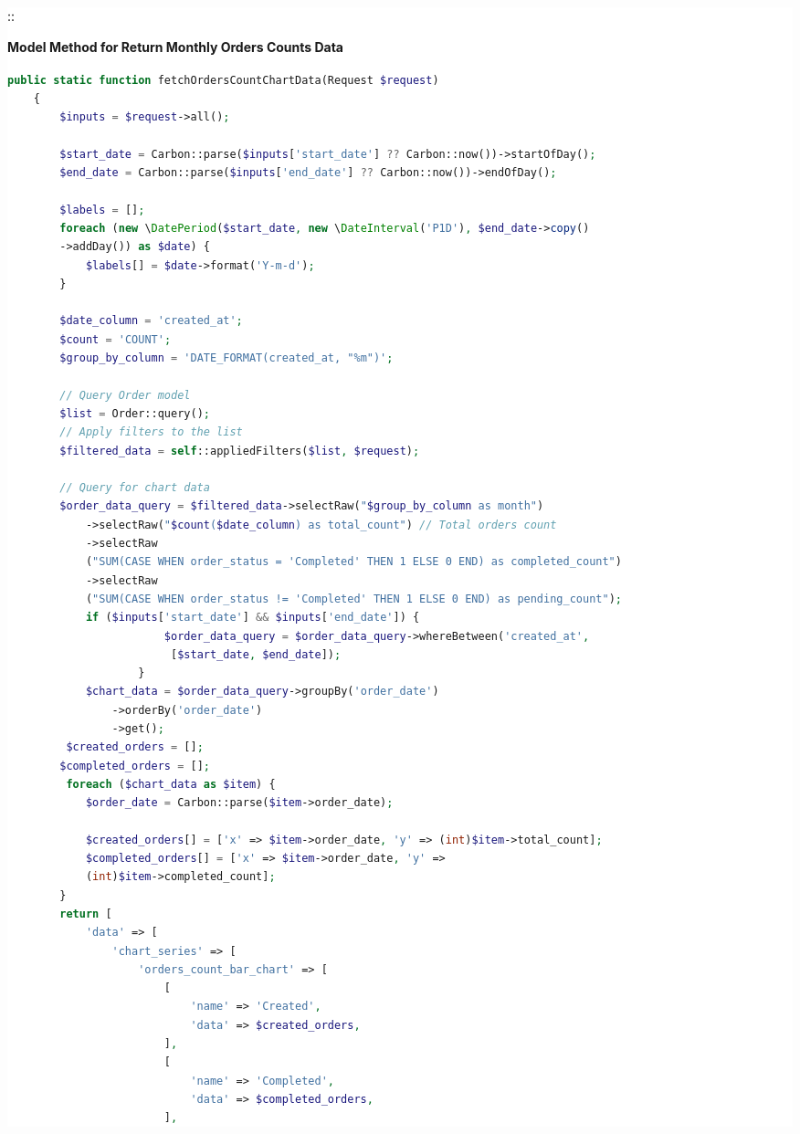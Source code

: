 ```vue
```

::

**Model Method for Return Monthly Orders Counts Data**

```php
public static function fetchOrdersCountChartData(Request $request)
    {
        $inputs = $request->all();

        $start_date = Carbon::parse($inputs['start_date'] ?? Carbon::now())->startOfDay();
        $end_date = Carbon::parse($inputs['end_date'] ?? Carbon::now())->endOfDay();

        $labels = [];
        foreach (new \DatePeriod($start_date, new \DateInterval('P1D'), $end_date->copy()
        ->addDay()) as $date) {
            $labels[] = $date->format('Y-m-d');
        }

        $date_column = 'created_at';
        $count = 'COUNT';
        $group_by_column = 'DATE_FORMAT(created_at, "%m")';

        // Query Order model
        $list = Order::query();
        // Apply filters to the list
        $filtered_data = self::appliedFilters($list, $request);

        // Query for chart data
        $order_data_query = $filtered_data->selectRaw("$group_by_column as month")
            ->selectRaw("$count($date_column) as total_count") // Total orders count
            ->selectRaw
            ("SUM(CASE WHEN order_status = 'Completed' THEN 1 ELSE 0 END) as completed_count")
            ->selectRaw
            ("SUM(CASE WHEN order_status != 'Completed' THEN 1 ELSE 0 END) as pending_count");
            if ($inputs['start_date'] && $inputs['end_date']) {
                        $order_data_query = $order_data_query->whereBetween('created_at',
                         [$start_date, $end_date]);
                    }
            $chart_data = $order_data_query->groupBy('order_date')
                ->orderBy('order_date')
                ->get();
         $created_orders = [];
        $completed_orders = [];
         foreach ($chart_data as $item) {
            $order_date = Carbon::parse($item->order_date);

            $created_orders[] = ['x' => $item->order_date, 'y' => (int)$item->total_count];
            $completed_orders[] = ['x' => $item->order_date, 'y' =>
            (int)$item->completed_count];
        }
        return [
            'data' => [
                'chart_series' => [
                    'orders_count_bar_chart' => [
                        [
                            'name' => 'Created',
                            'data' => $created_orders,
                        ],
                        [
                            'name' => 'Completed',
                            'data' => $completed_orders,
                        ],
```

[comment]: <> (:customers-count-bar-chart{type='donut' :chartOptions="data_donut" title='Order Status Distribution' height=300 :chartSeries="data_pie"})
[comment]: <> (:customers-count-bar-chart{type='donut' :chartOptions="data_donut" title='Order Status Distribution' height=300 :chartSeries="data_pie"})